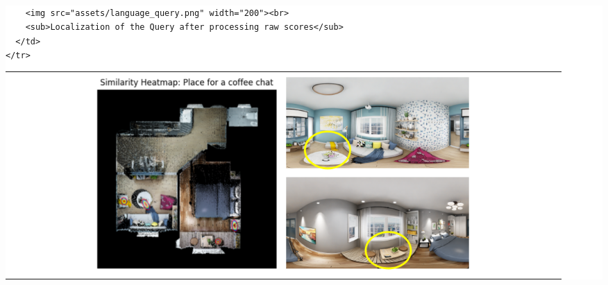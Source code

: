         <img src="assets/language_query.png" width="200"><br>
        <sub>Localization of the Query after processing raw scores</sub>
      </td>
    </tr>
  </table>
</div>


<div align="center">
  <table>
    <tr>
      <td align="center">
        <img src="assets/openvocab.png" width="70%"><br>
